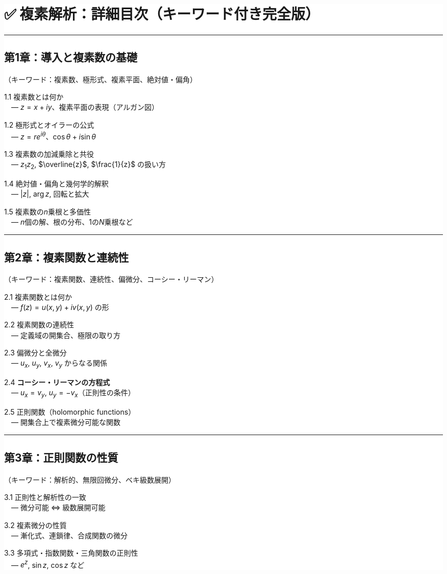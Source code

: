 
# ✅ **複素解析：詳細目次（キーワード付き完全版）**

---

## **第1章：導入と複素数の基礎**  
（キーワード：複素数、極形式、複素平面、絶対値・偏角）

1.1 複素数とは何か  
 ― $z = x + iy$、複素平面の表現（アルガン図）  

1.2 極形式とオイラーの公式  
 ― $z = re^{i\theta}$、$\cos\theta + i\sin\theta$  

1.3 複素数の加減乗除と共役  
 ― $z_1 z_2$, $\overline{z}$, $\frac{1}{z}$ の扱い方  

1.4 絶対値・偏角と幾何学的解釈  
 ― $\lvert z \rvert$, $\arg z$, 回転と拡大  

1.5 複素数の$n$乗根と多価性  
 ― $n$個の解、根の分布、1の$N$乗根など  

---

## **第2章：複素関数と連続性**  
（キーワード：複素関数、連続性、偏微分、コーシー・リーマン）

2.1 複素関数とは何か  
 ― $f(z) = u(x,y) + iv(x,y)$ の形  

2.2 複素関数の連続性  
 ― 定義域の開集合、極限の取り方  

2.3 偏微分と全微分  
 ― $u_x$, $u_y$, $v_x$, $v_y$ からなる関係  

2.4 **コーシー・リーマンの方程式**  
 ― $u_x = v_y$, $u_y = -v_x$（正則性の条件）  

2.5 正則関数（holomorphic functions）  
 ― 開集合上で複素微分可能な関数  

---

## **第3章：正則関数の性質**  
（キーワード：解析的、無限回微分、ベキ級数展開）

3.1 正則性と解析性の一致  
 ― 微分可能 ⇔ 級数展開可能  

3.2 複素微分の性質  
 ― 漸化式、連鎖律、合成関数の微分  

3.3 多項式・指数関数・三角関数の正則性  
 ― $e^z$, $\sin z$, $\cos z$ など  
